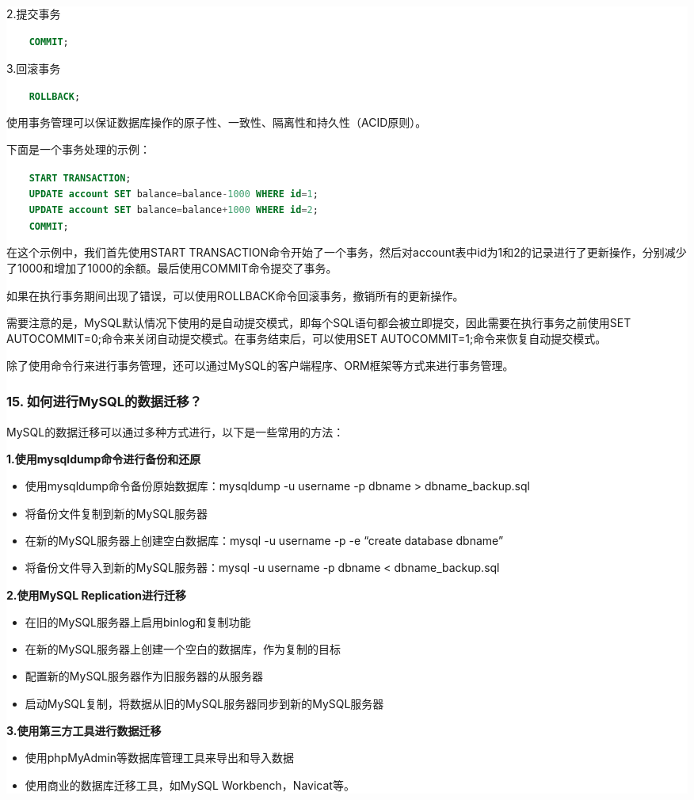 2.提交事务

```sql
	COMMIT;
```

3.回滚事务

```sql
    ROLLBACK;
```

使用事务管理可以保证数据库操作的原子性、一致性、隔离性和持久性（ACID原则）。

下面是一个事务处理的示例：

```sql
    START TRANSACTION;
    UPDATE account SET balance=balance-1000 WHERE id=1;
    UPDATE account SET balance=balance+1000 WHERE id=2;
    COMMIT;
```

在这个示例中，我们首先使用START TRANSACTION命令开始了一个事务，然后对account表中id为1和2的记录进行了更新操作，分别减少了1000和增加了1000的余额。最后使用COMMIT命令提交了事务。

如果在执行事务期间出现了错误，可以使用ROLLBACK命令回滚事务，撤销所有的更新操作。

需要注意的是，MySQL默认情况下使用的是自动提交模式，即每个SQL语句都会被立即提交，因此需要在执行事务之前使用SET AUTOCOMMIT=0;命令来关闭自动提交模式。在事务结束后，可以使用SET AUTOCOMMIT=1;命令来恢复自动提交模式。

除了使用命令行来进行事务管理，还可以通过MySQL的客户端程序、ORM框架等方式来进行事务管理。

### 15. 如何进行MySQL的数据迁移？

MySQL的数据迁移可以通过多种方式进行，以下是一些常用的方法：

**1.使用mysqldump命令进行备份和还原**

- 使用mysqldump命令备份原始数据库：mysqldump -u username -p dbname > dbname_backup.sql

- 将备份文件复制到新的MySQL服务器

- 在新的MySQL服务器上创建空白数据库：mysql -u username -p -e “create database dbname”

- 将备份文件导入到新的MySQL服务器：mysql -u username -p dbname < dbname_backup.sql

**2.使用MySQL Replication进行迁移**

- 在旧的MySQL服务器上启用binlog和复制功能

- 在新的MySQL服务器上创建一个空白的数据库，作为复制的目标

- 配置新的MySQL服务器作为旧服务器的从服务器

- 启动MySQL复制，将数据从旧的MySQL服务器同步到新的MySQL服务器

**3.使用第三方工具进行数据迁移**

- 使用phpMyAdmin等数据库管理工具来导出和导入数据

- 使用商业的数据库迁移工具，如MySQL Workbench，Navicat等。
